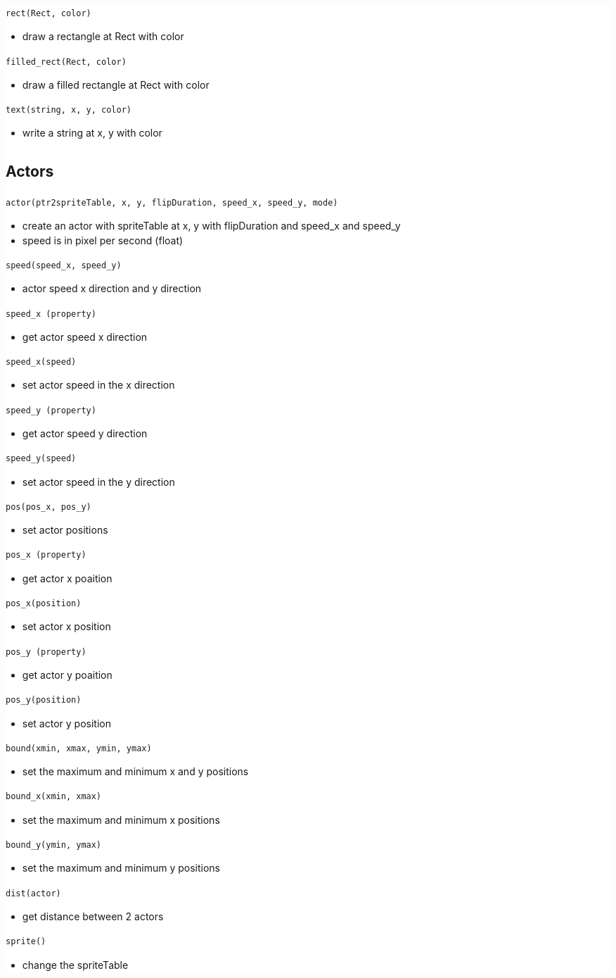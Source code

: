 `rect(Rect, color)`
- draw a rectangle at Rect with color 

`filled_rect(Rect, color)`
- draw a filled rectangle at Rect with color 

`text(string, x, y, color)`
- write a string at x, y with color


## Actors

`actor(ptr2spriteTable, x, y, flipDuration, speed_x, speed_y, mode)`
- create an actor with spriteTable at x, y with flipDuration and speed_x and speed_y
- speed is in pixel per second (float)

`speed(speed_x, speed_y)`
- actor speed x direction and y direction

`speed_x (property)`
- get actor speed x direction

`speed_x(speed)`
- set actor speed in the x direction

`speed_y (property)`
- get actor speed y direction

`speed_y(speed)`
- set actor speed in the y direction

`pos(pos_x, pos_y)`
- set actor positions

`pos_x (property)`
- get actor x poaition

`pos_x(position)`
- set actor x position

`pos_y (property)`
- get actor y poaition

`pos_y(position)`
- set actor y position

`bound(xmin, xmax, ymin, ymax)`
- set the maximum and minimum x and y positions

`bound_x(xmin, xmax)`
- set the maximum and minimum x  positions

`bound_y(ymin, ymax)`
- set the maximum and minimum y positions

`dist(actor)`
- get distance between 2 actors

`sprite()`
- change the spriteTable

